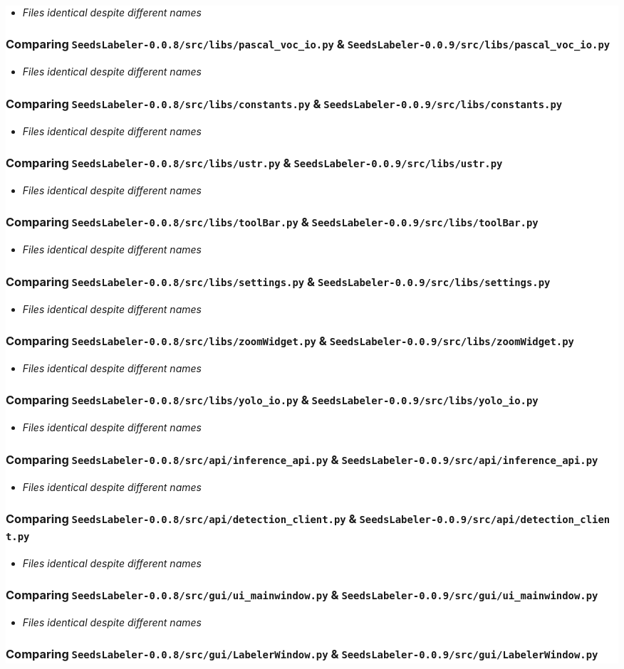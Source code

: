  * *Files identical despite different names*

### Comparing `SeedsLabeler-0.0.8/src/libs/pascal_voc_io.py` & `SeedsLabeler-0.0.9/src/libs/pascal_voc_io.py`

 * *Files identical despite different names*

### Comparing `SeedsLabeler-0.0.8/src/libs/constants.py` & `SeedsLabeler-0.0.9/src/libs/constants.py`

 * *Files identical despite different names*

### Comparing `SeedsLabeler-0.0.8/src/libs/ustr.py` & `SeedsLabeler-0.0.9/src/libs/ustr.py`

 * *Files identical despite different names*

### Comparing `SeedsLabeler-0.0.8/src/libs/toolBar.py` & `SeedsLabeler-0.0.9/src/libs/toolBar.py`

 * *Files identical despite different names*

### Comparing `SeedsLabeler-0.0.8/src/libs/settings.py` & `SeedsLabeler-0.0.9/src/libs/settings.py`

 * *Files identical despite different names*

### Comparing `SeedsLabeler-0.0.8/src/libs/zoomWidget.py` & `SeedsLabeler-0.0.9/src/libs/zoomWidget.py`

 * *Files identical despite different names*

### Comparing `SeedsLabeler-0.0.8/src/libs/yolo_io.py` & `SeedsLabeler-0.0.9/src/libs/yolo_io.py`

 * *Files identical despite different names*

### Comparing `SeedsLabeler-0.0.8/src/api/inference_api.py` & `SeedsLabeler-0.0.9/src/api/inference_api.py`

 * *Files identical despite different names*

### Comparing `SeedsLabeler-0.0.8/src/api/detection_client.py` & `SeedsLabeler-0.0.9/src/api/detection_client.py`

 * *Files identical despite different names*

### Comparing `SeedsLabeler-0.0.8/src/gui/ui_mainwindow.py` & `SeedsLabeler-0.0.9/src/gui/ui_mainwindow.py`

 * *Files identical despite different names*

### Comparing `SeedsLabeler-0.0.8/src/gui/LabelerWindow.py` & `SeedsLabeler-0.0.9/src/gui/LabelerWindow.py`
